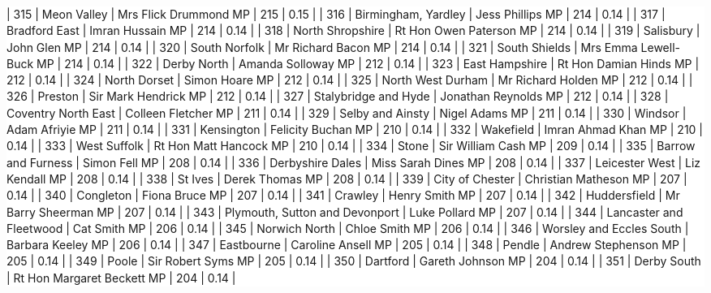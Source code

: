 | 315 | Meon Valley | Mrs Flick Drummond MP | 215 | 0.15 |
| 316 | Birmingham, Yardley | Jess Phillips MP | 214 | 0.14 |
| 317 | Bradford East | Imran Hussain MP | 214 | 0.14 |
| 318 | North Shropshire | Rt Hon Owen Paterson MP | 214 | 0.14 |
| 319 | Salisbury | John Glen MP | 214 | 0.14 |
| 320 | South Norfolk | Mr Richard Bacon MP | 214 | 0.14 |
| 321 | South Shields | Mrs Emma Lewell-Buck MP | 214 | 0.14 |
| 322 | Derby North | Amanda Solloway MP | 212 | 0.14 |
| 323 | East Hampshire | Rt Hon Damian Hinds MP | 212 | 0.14 |
| 324 | North Dorset | Simon Hoare MP | 212 | 0.14 |
| 325 | North West Durham | Mr Richard Holden MP | 212 | 0.14 |
| 326 | Preston | Sir Mark Hendrick MP | 212 | 0.14 |
| 327 | Stalybridge and Hyde | Jonathan Reynolds MP | 212 | 0.14 |
| 328 | Coventry North East | Colleen Fletcher MP | 211 | 0.14 |
| 329 | Selby and Ainsty | Nigel Adams MP | 211 | 0.14 |
| 330 | Windsor | Adam Afriyie MP | 211 | 0.14 |
| 331 | Kensington | Felicity Buchan MP | 210 | 0.14 |
| 332 | Wakefield | Imran Ahmad Khan MP | 210 | 0.14 |
| 333 | West Suffolk | Rt Hon Matt Hancock MP | 210 | 0.14 |
| 334 | Stone | Sir William Cash MP | 209 | 0.14 |
| 335 | Barrow and Furness | Simon Fell MP | 208 | 0.14 |
| 336 | Derbyshire Dales | Miss Sarah Dines MP | 208 | 0.14 |
| 337 | Leicester West | Liz Kendall MP | 208 | 0.14 |
| 338 | St Ives | Derek Thomas MP | 208 | 0.14 |
| 339 | City of Chester | Christian Matheson MP | 207 | 0.14 |
| 340 | Congleton | Fiona Bruce MP | 207 | 0.14 |
| 341 | Crawley | Henry Smith MP | 207 | 0.14 |
| 342 | Huddersfield | Mr Barry Sheerman MP | 207 | 0.14 |
| 343 | Plymouth, Sutton and Devonport | Luke Pollard MP | 207 | 0.14 |
| 344 | Lancaster and Fleetwood | Cat Smith MP | 206 | 0.14 |
| 345 | Norwich North | Chloe Smith MP | 206 | 0.14 |
| 346 | Worsley and Eccles South | Barbara Keeley MP | 206 | 0.14 |
| 347 | Eastbourne | Caroline Ansell MP | 205 | 0.14 |
| 348 | Pendle | Andrew Stephenson MP | 205 | 0.14 |
| 349 | Poole | Sir Robert Syms MP | 205 | 0.14 |
| 350 | Dartford | Gareth Johnson MP | 204 | 0.14 |
| 351 | Derby South | Rt Hon Margaret Beckett MP | 204 | 0.14 |